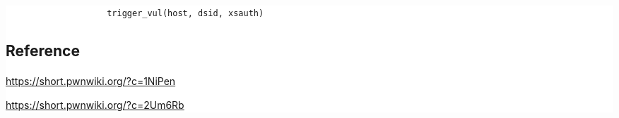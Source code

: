                        trigger_vul(host, dsid, xsauth)

Reference
---------

<https://short.pwnwiki.org/?c=1NiPen>

<https://short.pwnwiki.org/?c=2Um6Rb>